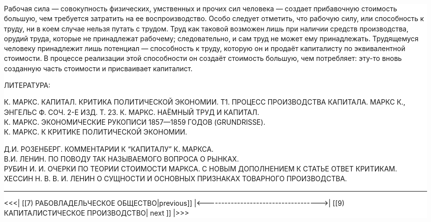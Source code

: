Рабочая сила — совокупность физических, умственных и прочих сил человека — создает прибавочную стоимость большую, чем требуется затратить на ее воспроизводство. Особо следует отметить, что рабочую силу, или способность к труду, ни в коем случае нельзя путать с трудом. Труд как таковой возможен лишь при наличии средств производства, орудий труда, которые не принадлежат рабочему; следовательно, и сам труд не может ему принадлежать. Трудящемуся человеку принадлежит лишь потенциал — способность к труду, которую он и продаёт капиталисту по эквивалентной стоимости. В процессе реализации этой способности он создаёт стоимость большую, чем потребляет: эту-то вновь созданную часть стоимости и присваивает капиталист.

ЛИТЕРАТУРА:

К. МАРКС. КАПИТАЛ. КРИТИКА ПОЛИТИЧЕСКОЙ ЭКОНОМИИ. Т1. ПРОЦЕСС ПРОИЗВОДСТВА КАПИТАЛА. МАРКС К., ЭНГЕЛЬС Ф. СОЧ. 2-Е ИЗД. Т. 23. К. МАРКС. НАЁМНЫЙ ТРУД И КАПИТАЛ.  
К. МАРКС. ЭКОНОМИЧЕСКИЕ РУКОПИСИ 1857—1859 ГОДОВ (GRUNDRISSE).  
К. МАРКС. К КРИТИКЕ ПОЛИТИЧЕСКОЙ ЭКОНОМИИ.

Д.И. РОЗЕНБЕРГ. КОММЕНТАРИИ К “КАПИТАЛУ” К. МАРКСА.  
В.И. ЛЕНИН. ПО ПОВОДУ ТАК НАЗЫВАЕМОГО ВОПРОСА О РЫНКАХ.  
РУБИН И. И. ОЧЕРКИ ПО ТЕОРИИ СТОИМОСТИ МАРКСА. С НОВЫМ ДОПОЛНЕНИЕМ К СТАТЬЕ ОТВЕТ КРИТИКАМ. ХЕССИН Н. В. В. И. ЛЕНИН О СУЩНОСТИ И ОСНОВНЫХ ПРИЗНАКАХ ТОВАРНОГО ПРОИЗВОДСТВА.

---
<<<| [[7) РАБОВЛАДЕЛЬЧЕСКОЕ ОБЩЕСТВО|previous]] |<------------------------------------>| [[9) КАПИТАЛИСТИЧЕСКОЕ ПРОИЗВОДСТВО|  next  ]] |>>>

